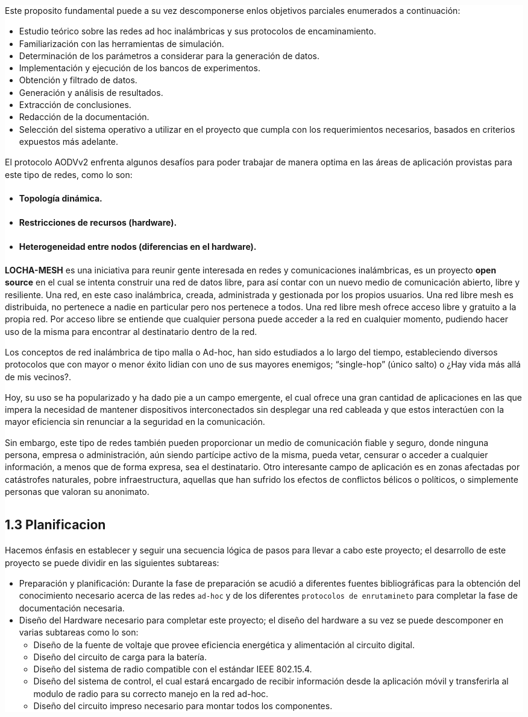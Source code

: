 Este proposito fundamental puede a su vez descomponerse enlos objetivos parciales enumerados a continuación:

- Estudio teórico sobre las redes ad hoc inalámbricas y sus protocolos de encaminamiento.
- Familiarización con las herramientas de simulación.
- Determinación de los parámetros a considerar para la generación de datos.
- Implementación y ejecución de los bancos de experimentos.
- Obtención y filtrado de datos.
- Generación y análisis de resultados.
- Extracción de conclusiones.
- Redacción de la documentación.
- Selección del sistema operativo a utilizar en el proyecto que cumpla con los requerimientos necesarios, basados en criterios expuestos más adelante.


El protocolo AODVv2 enfrenta algunos desafíos para poder trabajar de manera optima en las áreas de aplicación provistas para este tipo de redes, como lo son:

<ul class="w3-ul w3-border">
 <li><h4>Topología dinámica.</h4></li>
 <li><h4>Restricciones de recursos (hardware).</h4></li>
 <li><h4>Heterogeneidad entre nodos (diferencias en el hardware).</h4></li>
</ul>


**LOCHA-MESH** es una iniciativa para reunir gente interesada en redes y comunicaciones inalámbricas, es un proyecto **open source** en el cual se intenta construir una red de datos libre, para así contar con un nuevo medio de comunicación abierto, libre y resiliente. Una red, en este caso inalámbrica, creada, administrada y gestionada por los propios usuarios. Una red libre mesh es distribuida, no pertenece a nadie en particular pero nos pertenece a todos. Una red libre mesh ofrece acceso libre y gratuito a la propia red. Por acceso libre se entiende que cualquier persona puede acceder a la red en cualquier momento, pudiendo hacer uso de la misma para encontrar al destinatario dentro de la red.

Los conceptos de red inalámbrica de tipo malla o Ad-hoc, han sido estudiados a lo largo del tiempo, estableciendo diversos protocolos que con mayor o menor éxito lidian con uno de sus mayores enemigos; “single-hop” (único salto) o ¿Hay vida más allá de mis vecinos?.

Hoy, su uso se ha popularizado y ha dado pie a un campo emergente, el cual ofrece una gran cantidad de aplicaciones en las que impera la necesidad de mantener dispositivos interconectados sin desplegar una red cableada y que estos interactúen con la mayor eficiencia sin renunciar a la seguridad en la comunicación.


Sin embargo, este tipo de redes también pueden proporcionar un medio de comunicación fiable y seguro, donde ninguna persona, empresa o administración, aún siendo partícipe activo de la misma, pueda vetar, censurar o acceder a cualquier información, a menos que de forma expresa, sea el destinatario. Otro interesante campo de aplicación es en zonas afectadas por catástrofes naturales, pobre infraestructura, aquellas que han sufrido los efectos de conflictos bélicos o políticos, o simplemente personas que valoran su anonimato.



## 1.3 Planificacion
Hacemos énfasis en establecer y seguir una secuencia lógica de pasos para llevar a cabo este proyecto; el desarrollo de este proyecto se puede dividir en las siguientes subtareas:
- Preparación y planificación: Durante la fase de preparación se acudió a diferentes fuentes bibliográficas para la obtención del conocimiento necesario acerca de las redes ```ad-hoc``` y de los diferentes ```protocolos de enrutamineto``` para completar la fase de documentación necesaria.
- Diseño del Hardware necesario para completar este proyecto; el diseño del hardware a su vez se puede descomponer en varias subtareas como lo son:
  - Diseño de la fuente de voltaje que provee eficiencia energética y alimentación al circuito digital.
  - Diseño del circuito de carga para la batería.
  - Diseño del sistema de radio compatible con el estándar IEEE 802.15.4.
  - Diseño del sistema de control, el cual estará encargado de recibir información desde la aplicación móvil y transferirla al modulo de radio para su correcto manejo en la red ad-hoc.
  - Diseño del circuito impreso necesario para montar todos los componentes.